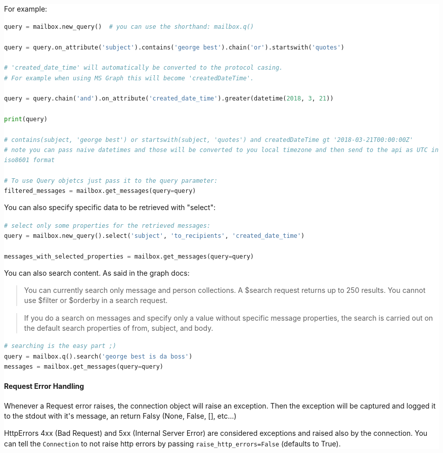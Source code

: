For example:

```python
query = mailbox.new_query()  # you can use the shorthand: mailbox.q()

query = query.on_attribute('subject').contains('george best').chain('or').startswith('quotes')

# 'created_date_time' will automatically be converted to the protocol casing.
# For example when using MS Graph this will become 'createdDateTime'.

query = query.chain('and').on_attribute('created_date_time').greater(datetime(2018, 3, 21))

print(query)

# contains(subject, 'george best') or startswith(subject, 'quotes') and createdDateTime gt '2018-03-21T00:00:00Z'
# note you can pass naive datetimes and those will be converted to you local timezone and then send to the api as UTC in iso8601 format

# To use Query objetcs just pass it to the query parameter:
filtered_messages = mailbox.get_messages(query=query)
```

You can also specify specific data to be retrieved with "select":

```python
# select only some properties for the retrieved messages:
query = mailbox.new_query().select('subject', 'to_recipients', 'created_date_time')

messages_with_selected_properties = mailbox.get_messages(query=query)
```

You can also search content. As said in the graph docs:

> You can currently search only message and person collections. A $search request returns up to 250 results. You cannot use $filter or $orderby in a search request.

> If you do a search on messages and specify only a value without specific message properties, the search is carried out on the default search properties of from, subject, and body.

```python
# searching is the easy part ;)
query = mailbox.q().search('george best is da boss')
messages = mailbox.get_messages(query=query)
```

#### Request Error Handling

Whenever a Request error raises, the connection object will raise an exception.
Then the exception will be captured and logged it to the stdout with it's message, an return Falsy (None, False, [], etc...)

HttpErrors 4xx (Bad Request) and 5xx (Internal Server Error) are considered exceptions and raised also by the connection.
You can tell the `Connection` to not raise http errors by passing `raise_http_errors=False` (defaults to True).

